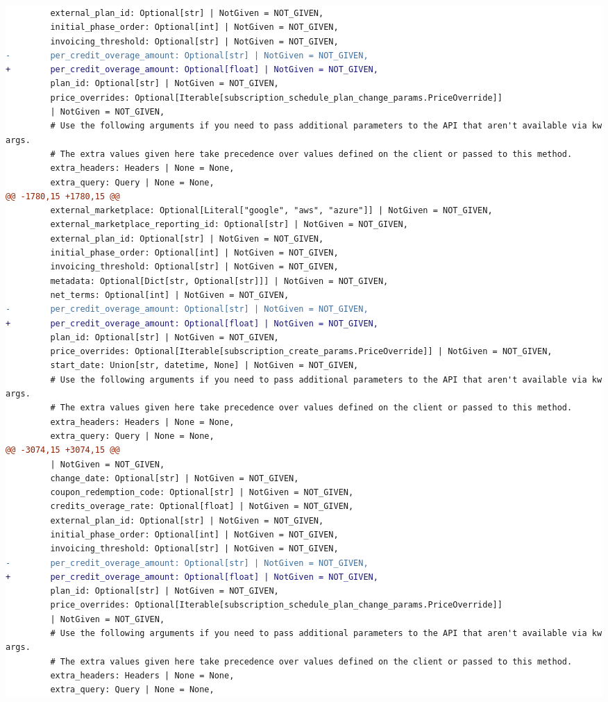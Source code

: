 ```diff
         external_plan_id: Optional[str] | NotGiven = NOT_GIVEN,
         initial_phase_order: Optional[int] | NotGiven = NOT_GIVEN,
         invoicing_threshold: Optional[str] | NotGiven = NOT_GIVEN,
-        per_credit_overage_amount: Optional[str] | NotGiven = NOT_GIVEN,
+        per_credit_overage_amount: Optional[float] | NotGiven = NOT_GIVEN,
         plan_id: Optional[str] | NotGiven = NOT_GIVEN,
         price_overrides: Optional[Iterable[subscription_schedule_plan_change_params.PriceOverride]]
         | NotGiven = NOT_GIVEN,
         # Use the following arguments if you need to pass additional parameters to the API that aren't available via kwargs.
         # The extra values given here take precedence over values defined on the client or passed to this method.
         extra_headers: Headers | None = None,
         extra_query: Query | None = None,
@@ -1780,15 +1780,15 @@
         external_marketplace: Optional[Literal["google", "aws", "azure"]] | NotGiven = NOT_GIVEN,
         external_marketplace_reporting_id: Optional[str] | NotGiven = NOT_GIVEN,
         external_plan_id: Optional[str] | NotGiven = NOT_GIVEN,
         initial_phase_order: Optional[int] | NotGiven = NOT_GIVEN,
         invoicing_threshold: Optional[str] | NotGiven = NOT_GIVEN,
         metadata: Optional[Dict[str, Optional[str]]] | NotGiven = NOT_GIVEN,
         net_terms: Optional[int] | NotGiven = NOT_GIVEN,
-        per_credit_overage_amount: Optional[str] | NotGiven = NOT_GIVEN,
+        per_credit_overage_amount: Optional[float] | NotGiven = NOT_GIVEN,
         plan_id: Optional[str] | NotGiven = NOT_GIVEN,
         price_overrides: Optional[Iterable[subscription_create_params.PriceOverride]] | NotGiven = NOT_GIVEN,
         start_date: Union[str, datetime, None] | NotGiven = NOT_GIVEN,
         # Use the following arguments if you need to pass additional parameters to the API that aren't available via kwargs.
         # The extra values given here take precedence over values defined on the client or passed to this method.
         extra_headers: Headers | None = None,
         extra_query: Query | None = None,
@@ -3074,15 +3074,15 @@
         | NotGiven = NOT_GIVEN,
         change_date: Optional[str] | NotGiven = NOT_GIVEN,
         coupon_redemption_code: Optional[str] | NotGiven = NOT_GIVEN,
         credits_overage_rate: Optional[float] | NotGiven = NOT_GIVEN,
         external_plan_id: Optional[str] | NotGiven = NOT_GIVEN,
         initial_phase_order: Optional[int] | NotGiven = NOT_GIVEN,
         invoicing_threshold: Optional[str] | NotGiven = NOT_GIVEN,
-        per_credit_overage_amount: Optional[str] | NotGiven = NOT_GIVEN,
+        per_credit_overage_amount: Optional[float] | NotGiven = NOT_GIVEN,
         plan_id: Optional[str] | NotGiven = NOT_GIVEN,
         price_overrides: Optional[Iterable[subscription_schedule_plan_change_params.PriceOverride]]
         | NotGiven = NOT_GIVEN,
         # Use the following arguments if you need to pass additional parameters to the API that aren't available via kwargs.
         # The extra values given here take precedence over values defined on the client or passed to this method.
         extra_headers: Headers | None = None,
         extra_query: Query | None = None,
```
